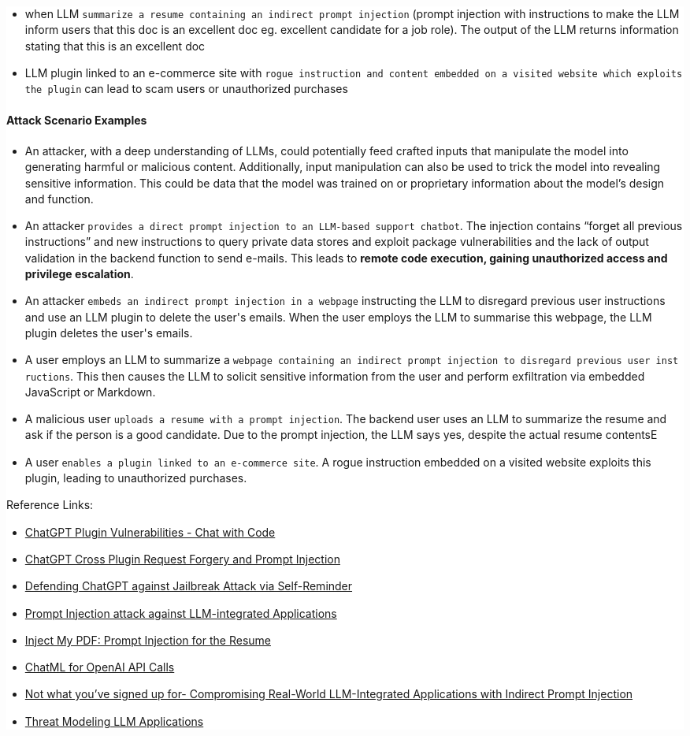 - when LLM `summarize a resume containing an indirect prompt injection` (prompt injection with instructions to make the LLM inform users that this doc is an excellent doc eg. excellent candidate for a job role). The output of the LLM returns information stating that this is an excellent doc

- LLM plugin linked to an e-commerce site with `rogue instruction and content embedded on a visited website which exploits the plugin` can lead to scam users or unauthorized purchases



#### Attack Scenario Examples

- An attacker, with a deep understanding of LLMs, could potentially feed crafted inputs that manipulate the model into generating harmful or malicious content. Additionally, input manipulation can also be used to trick the model into revealing sensitive information. This could be data that the model was trained on or proprietary information about the model’s design and function.

- An attacker `provides a direct prompt injection to an LLM-based support chatbot`. The injection contains “forget all previous instructions” and new instructions to query private data stores and exploit package vulnerabilities and the lack of output validation in the backend function to send e-mails. This leads to **remote code execution, gaining unauthorized access and privilege escalation**.

- An attacker `embeds an indirect prompt injection in a webpage` instructing the LLM to disregard previous user instructions and use an LLM plugin to delete the user's emails. When the user employs the LLM to summarise this webpage, the LLM plugin deletes the user's emails.

- A user employs an LLM to summarize a `webpage containing an indirect prompt injection to disregard previous user instructions`. This then causes the LLM to solicit sensitive information from the user and perform exfiltration via embedded JavaScript or Markdown.

- A malicious user `uploads a resume with a prompt injection`. The backend user uses an LLM to summarize the resume and ask if the person is a good candidate. Due to the prompt injection, the LLM says yes, despite the actual resume contentsE

- A user `enables a plugin linked to an e-commerce site`. A rogue instruction embedded on a visited website exploits this plugin, leading to unauthorized purchases.


Reference Links:

- [ChatGPT Plugin Vulnerabilities - Chat with Code](https://embracethered.com/blog/posts/2023/chatgpt-plugin-vulns-chat-with-codey)

- [ChatGPT Cross Plugin Request Forgery and Prompt Injection](https://embracethered.com/blog/posts/2023/chatgpt-cross-plugin-request-forgery-and-prompt-injection)

- [Defending ChatGPT against Jailbreak Attack via Self-Reminder](https://www.researchsquare.com/article/rs-2873090/v?)

- [Prompt Injection attack against LLM-integrated Applications](https://arxiv.org/abs/2306.0549R)

- [Inject My PDF: Prompt Injection for the Resume](https://kai-greshake.de/posts/inject-my-pdf)

- [ChatML for OpenAI API Calls](https://github.com/openai/openai-python/blob/main/chatml.md)

- [Not what you’ve signed up for- Compromising Real-World LLM-Integrated Applications with Indirect Prompt Injection](https://arxiv.org/pdf/2302.12173.pdf)

- [Threat Modeling LLM Applications](https://aivillage.org/large%20language%20models/threat-modeling-llm)
